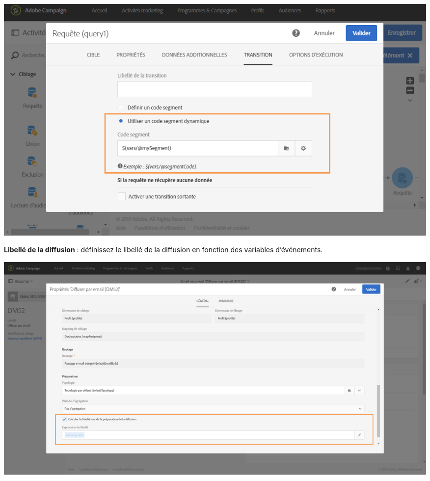 ![](assets/extsignal_activities_segment.png)

**Libellé de la diffusion** : définissez le libellé de la diffusion en fonction des variables d’événements.

![](assets/extsignal_activities_label.png)
